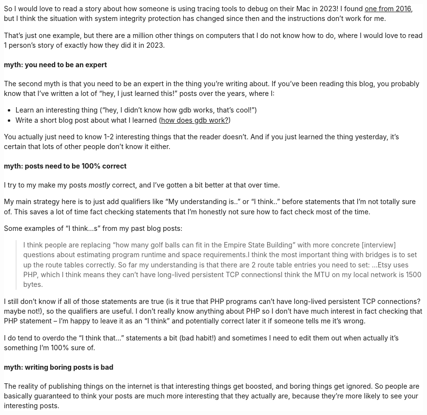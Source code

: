 So I would love to read a story about how someone is using tracing tools to debug on
their Mac in 2023! I found [one from 2016][11],
but I think the situation with system integrity protection has changed since
then and the instructions don’t work for me.

That’s just one example, but there are a million other things on computers that
I do not know how to do, where I would love to read 1 person’s story of exactly
how they did it in 2023.

#### myth: you need to be an expert

The second myth is that you need to be an expert in the thing you’re writing
about. If you’ve been reading this blog, you probably know that I’ve
written a lot of “hey, I just learned this!” posts over the years, where I:

- Learn an interesting thing (“hey, I didn’t know how gdb works, that’s cool!”)
- Write a short blog post about what I learned ([how does gdb work?][12])

You actually just need to know 1-2 interesting things that the reader doesn’t.
And if you just learned the thing yesterday, it’s certain that lots of other
people don’t know it either.

#### myth: posts need to be 100% correct

I try to my make my posts _mostly_ correct, and I’ve gotten a bit better at
that over time.

My main strategy here is to just add qualifiers like “My understanding is..” or
“I think..” before statements that I’m not totally sure of. This saves a lot of
time fact checking statements that I’m honestly not sure how to fact check most
of the time.

Some examples of “I think…s” from  my past blog posts:

> I think people are replacing “how many golf balls can fit in the Empire State Building” with more concrete [interview] questions about estimating program runtime and space requirements.I think the most important thing with bridges is to set up the route tables correctly. So far my understanding is that there are 2 route table entries you need to set: …Etsy uses PHP, which I think means they can’t have long-lived persistent TCP connectionsI think the MTU on my local network is 1500 bytes.

I still don’t know if all of those statements are true (is it true that PHP
programs can’t have long-lived persistent TCP connections? maybe not!), so the
qualifiers are useful. I don’t really know anything about PHP so I don’t have
much interest in fact checking that PHP statement – I’m happy to leave it as
an “I think” and potentially correct later it if someone tells me it’s wrong.

I do tend to overdo the “I think that…” statements a bit (bad habit!) and
sometimes I need to edit them out when actually it’s something I’m 100% sure
of.

#### myth: writing boring posts is bad

The reality of publishing things on the internet is that interesting things get
boosted, and boring things get ignored. So people are basically guaranteed to
think your posts are much more interesting that they actually are, because
they’re more likely to see your interesting posts.


[#]: subject: "Some blogging myths"
[#]: via: "https://jvns.ca/blog/2023/06/05/some-blogging-myths/"
[#]: author: "Julia Evans https://jvns.ca/"
[#]: collector: "lkxed"
[#]: translator: " "
[#]: reviewer: " "
[#]: publisher: " "
[#]: url: " "
[a]: https://jvns.ca/
[b]: https://github.com/lkxed/
[1]: https://jvns.ca/blog/2020/12/10/day-24--a-short-talk-about-blogging-myths/
[2]: https://jvns.ca#myth-you-need-to-be-original
[3]: https://jvns.ca#myth-you-need-to-be-an-expert
[4]: https://jvns.ca#myth-posts-need-to-be-100-correct
[5]: https://jvns.ca#myth-writing-boring-posts-is-bad
[6]: https://jvns.ca#myth-you-need-to-explain-every-concept
[7]: https://jvns.ca#myth-page-views-matter
[8]: https://jvns.ca#myth-more-material-is-always-better
[9]: https://jvns.ca#myth-everyone-should-blog
[10]: https://mikkel.ca/blog/git-is-my-buddy-effective-solo-developer/
[11]: https://bryce.is/writing/code/2016/07/30/debugging-using-system-calls.html
[12]: https://jvns.ca/blog/2016/08/10/how-does-gdb-work/
[13]: https://www.youtube.com:443/watch?v=l_F9jxsfGCw
[14]: https://jvns.ca/blog/2018/09/01/learning-skills-you-can-practice/
[15]: https://xkcd.com/386/
[16]: https://jvns.ca/blog/2022/02/01/a-dns-resolver-in-80-lines-of-go/
[17]: https://implement-dns.wizardzines.com/